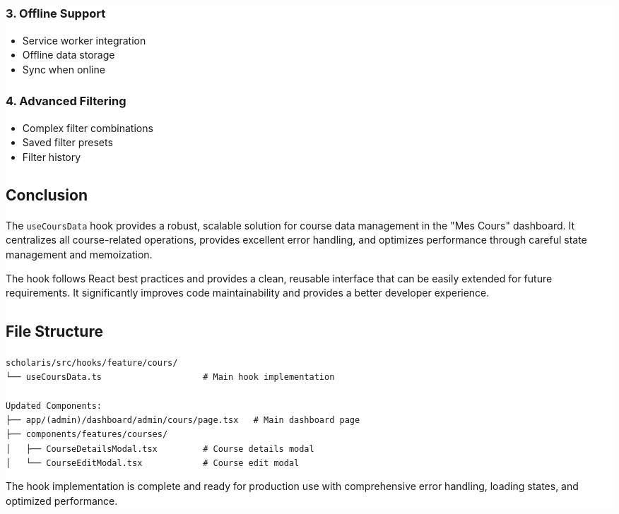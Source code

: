 ### 3. **Offline Support**
- Service worker integration
- Offline data storage
- Sync when online

### 4. **Advanced Filtering**
- Complex filter combinations
- Saved filter presets
- Filter history

## Conclusion

The `useCoursData` hook provides a robust, scalable solution for course data management in the "Mes Cours" dashboard. It centralizes all course-related operations, provides excellent error handling, and optimizes performance through careful state management and memoization.

The hook follows React best practices and provides a clean, reusable interface that can be easily extended for future requirements. It significantly improves code maintainability and provides a better developer experience.

## File Structure

```
scholaris/src/hooks/feature/cours/
└── useCoursData.ts                    # Main hook implementation

Updated Components:
├── app/(admin)/dashboard/admin/cours/page.tsx   # Main dashboard page
├── components/features/courses/
│   ├── CourseDetailsModal.tsx         # Course details modal
│   └── CourseEditModal.tsx            # Course edit modal
```

The hook implementation is complete and ready for production use with comprehensive error handling, loading states, and optimized performance.

